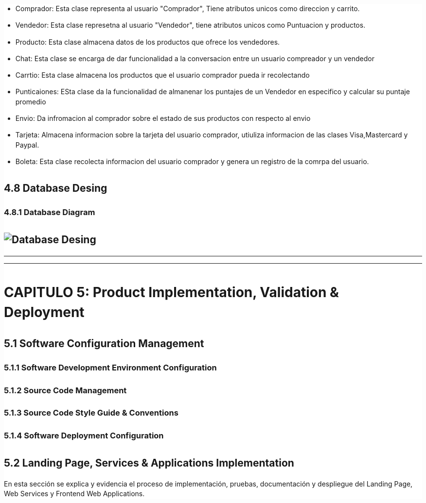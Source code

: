 * Comprador: Esta clase representa al usuario "Comprador", Tiene atributos unicos como direccion y carrito.
 
* Vendedor: Esta clase represetna al usuario "Vendedor", tiene atributos unicos como Puntuacion y productos.
 
* Producto: Esta clase almacena datos de los productos que ofrece los vendedores.
 
* Chat: Esta clase se encarga de dar funcionalidad a la conversacion entre un usuario compreador y un vendedor
 
* Carrtio: Esta clase almacena los productos que el usuario comprador pueda ir recolectando
 
* Punticaiones: ESta clase da la funcionalidad de almanenar los puntajes de un Vendedor en especifico y calcular su puntaje promedio
 
* Envio: Da infromacion al comprador sobre el estado de sus productos con respecto al envio
 
* Tarjeta: Almacena informacion sobre la tarjeta del usuario comprador, utiuliza informacion de las clases Visa,Mastercard y Paypal.
 
 
* Boleta: Esta clase recolecta informacion del usuario comprador y genera un registro de la comrpa del usuario. 

## 4.8 Database Desing
### 4.8.1 Database Diagram
![Database Desing](https://drive.google.com/uc?export=view&id=1yzfic7SRYWVVJ-ZMBeMEFYADOTrAkp3j)
---
---
---
# CAPITULO 5: Product Implementation, Validation & Deployment
## 5.1 Software Configuration Management
### 5.1.1 Software Development Environment Configuration


### 5.1.2 Source Code Management


### 5.1.3 Source Code Style Guide & Conventions


### 5.1.4 Software Deployment Configuration


## 5.2 Landing Page, Services & Applications Implementation
En esta sección se explica y evidencia el proceso de implementación, pruebas,
documentación y despliegue del Landing Page, Web Services y Frontend Web
Applications.
